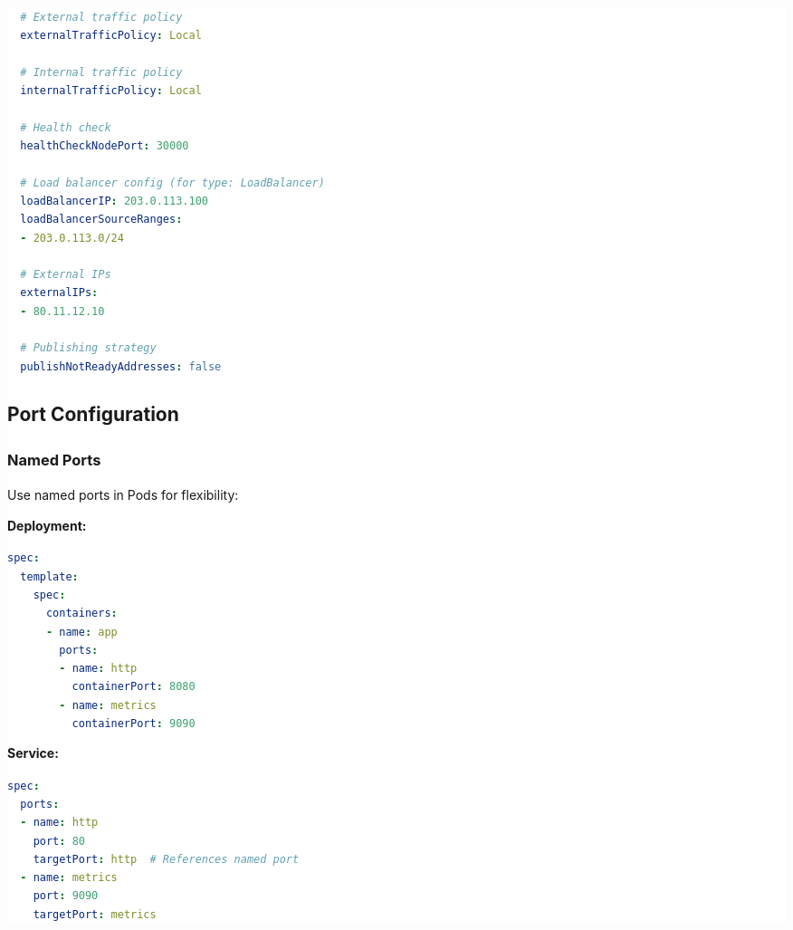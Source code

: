 ```yaml
  # External traffic policy
  externalTrafficPolicy: Local

  # Internal traffic policy
  internalTrafficPolicy: Local

  # Health check
  healthCheckNodePort: 30000

  # Load balancer config (for type: LoadBalancer)
  loadBalancerIP: 203.0.113.100
  loadBalancerSourceRanges:
  - 203.0.113.0/24

  # External IPs
  externalIPs:
  - 80.11.12.10

  # Publishing strategy
  publishNotReadyAddresses: false
```

## Port Configuration

### Named Ports

Use named ports in Pods for flexibility:

**Deployment:**
```yaml
spec:
  template:
    spec:
      containers:
      - name: app
        ports:
        - name: http
          containerPort: 8080
        - name: metrics
          containerPort: 9090
```

**Service:**
```yaml
spec:
  ports:
  - name: http
    port: 80
    targetPort: http  # References named port
  - name: metrics
    port: 9090
    targetPort: metrics
```
